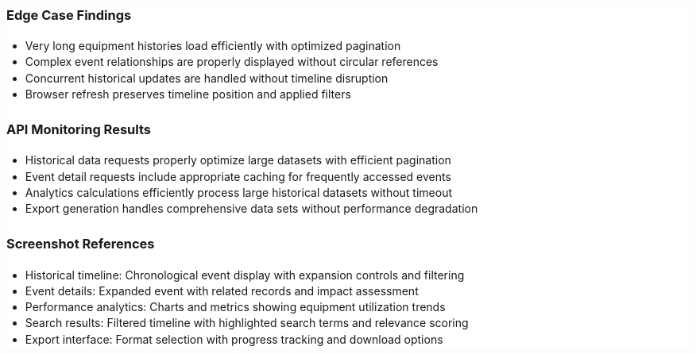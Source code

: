 ### Edge Case Findings
- Very long equipment histories load efficiently with optimized pagination
- Complex event relationships are properly displayed without circular references
- Concurrent historical updates are handled without timeline disruption
- Browser refresh preserves timeline position and applied filters

### API Monitoring Results
- Historical data requests properly optimize large datasets with efficient pagination
- Event detail requests include appropriate caching for frequently accessed events
- Analytics calculations efficiently process large historical datasets without timeout
- Export generation handles comprehensive data sets without performance degradation

### Screenshot References
- Historical timeline: Chronological event display with expansion controls and filtering
- Event details: Expanded event with related records and impact assessment
- Performance analytics: Charts and metrics showing equipment utilization trends
- Search results: Filtered timeline with highlighted search terms and relevance scoring
- Export interface: Format selection with progress tracking and download options
